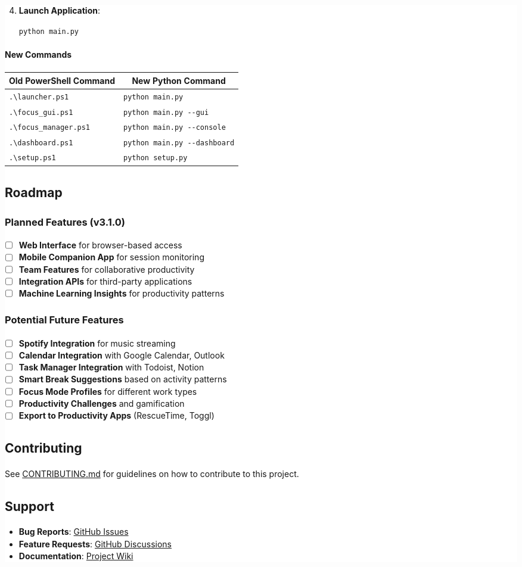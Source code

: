 4. **Launch Application**:
   ```bash
   python main.py
   ```

#### New Commands

| Old PowerShell Command | New Python Command           |
| ---------------------- | ---------------------------- |
| `.\launcher.ps1`       | `python main.py`             |
| `.\focus_gui.ps1`      | `python main.py --gui`       |
| `.\focus_manager.ps1`  | `python main.py --console`   |
| `.\dashboard.ps1`      | `python main.py --dashboard` |
| `.\setup.ps1`          | `python setup.py`            |

## Roadmap

### Planned Features (v3.1.0)

- [ ] **Web Interface** for browser-based access
- [ ] **Mobile Companion App** for session monitoring
- [ ] **Team Features** for collaborative productivity
- [ ] **Integration APIs** for third-party applications
- [ ] **Machine Learning Insights** for productivity patterns

### Potential Future Features

- [ ] **Spotify Integration** for music streaming
- [ ] **Calendar Integration** with Google Calendar, Outlook
- [ ] **Task Manager Integration** with Todoist, Notion
- [ ] **Smart Break Suggestions** based on activity patterns
- [ ] **Focus Mode Profiles** for different work types
- [ ] **Productivity Challenges** and gamification
- [ ] **Export to Productivity Apps** (RescueTime, Toggl)

## Contributing

See [CONTRIBUTING.md](CONTRIBUTING.md) for guidelines on how to contribute to this project.

## Support

- **Bug Reports**: [GitHub Issues](https://github.com/ahmelkholy/ultimate-focus-timer/issues)
- **Feature Requests**: [GitHub Discussions](https://github.com/ahmelkholy/ultimate-focus-timer/discussions)
- **Documentation**: [Project Wiki](https://github.com/ahmelkholy/ultimate-focus-timer/wiki)
